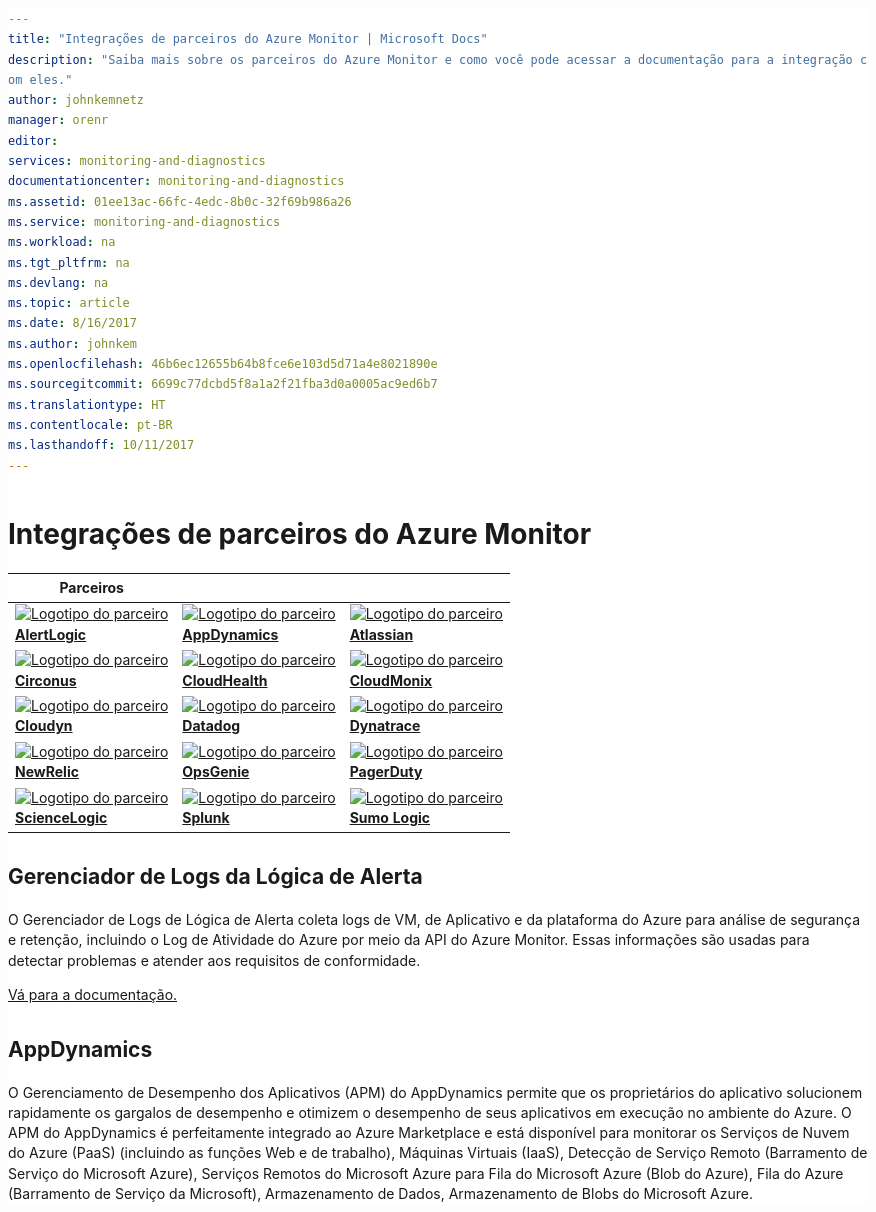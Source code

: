 ```yaml
---
title: "Integrações de parceiros do Azure Monitor | Microsoft Docs"
description: "Saiba mais sobre os parceiros do Azure Monitor e como você pode acessar a documentação para a integração com eles."
author: johnkemnetz
manager: orenr
editor: 
services: monitoring-and-diagnostics
documentationcenter: monitoring-and-diagnostics
ms.assetid: 01ee13ac-66fc-4edc-8b0c-32f69b986a26
ms.service: monitoring-and-diagnostics
ms.workload: na
ms.tgt_pltfrm: na
ms.devlang: na
ms.topic: article
ms.date: 8/16/2017
ms.author: johnkem
ms.openlocfilehash: 46b6ec12655b64b8fce6e103d5d71a4e8021890e
ms.sourcegitcommit: 6699c77dcbd5f8a1a2f21fba3d0a0005ac9ed6b7
ms.translationtype: HT
ms.contentlocale: pt-BR
ms.lasthandoff: 10/11/2017
---
```

# <a name="azure-monitor-partner-integrations"></a>Integrações de parceiros do Azure Monitor
| Parceiros |  |  |
| --- | --- | --- |
| [![Logotipo do parceiro][alertlogic-logo]<br/>**AlertLogic**][alertlogic-anchor] | [![Logotipo do parceiro][appdynamics-logo]<br/>**AppDynamics**][appdynamics-anchor] | [![Logotipo do parceiro][atlassian-logo]<br/>**Atlassian**][atlassian-anchor] |
| [![Logotipo do parceiro][circonus-logo]<br/>**Circonus**][circonus-anchor] | [![Logotipo do parceiro][cloudhealth-logo]<br/>**CloudHealth**][cloudhealth-anchor] | [![Logotipo do parceiro][cloudmonix-logo]<br/>**CloudMonix**][cloudmonix-anchor] |
| [![Logotipo do parceiro][cloudyn-logo]<br/>**Cloudyn**][cloudyn-anchor] | [![Logotipo do parceiro][datadog-logo]<br/>**Datadog**][datadog-anchor] | [![Logotipo do parceiro][dynatrace-logo]<br/>**Dynatrace**][dynatrace-anchor] |
| [![Logotipo do parceiro][newrelic-logo]<br/>**NewRelic**][newrelic-anchor] | [![Logotipo do parceiro][opsgenie-logo]<br/>**OpsGenie**][opsgenie-anchor] | [![Logotipo do parceiro][pagerduty-logo]<br/>**PagerDuty**][pagerduty-anchor] |
| [![Logotipo do parceiro][sciencelogic-logo]<br/>**ScienceLogic**][sciencelogic-anchor] | [![Logotipo do parceiro][splunk-logo]<br/>**Splunk**][splunk-anchor] | [![Logotipo do parceiro][sumologic-logo]<br/>**Sumo Logic**][sumologic-anchor] | |

## <a name="alertlogic-log-manager"></a>Gerenciador de Logs da Lógica de Alerta
O Gerenciador de Logs de Lógica de Alerta coleta logs de VM, de Aplicativo e da plataforma do Azure para análise de segurança e retenção, incluindo o Log de Atividade do Azure por meio da API do Azure Monitor.  Essas informações são usadas para detectar problemas e atender aos requisitos de conformidade.

[Vá para a documentação.][alertlogic-doc]

## <a name="appdynamics"></a>AppDynamics
O Gerenciamento de Desempenho dos Aplicativos (APM) do AppDynamics permite que os proprietários do aplicativo solucionem rapidamente os gargalos de desempenho e otimizem o desempenho de seus aplicativos em execução no ambiente do Azure. O APM do AppDynamics é perfeitamente integrado ao Azure Marketplace e está disponível para monitorar os Serviços de Nuvem do Azure (PaaS) (incluindo as funções Web e de trabalho), Máquinas Virtuais (IaaS), Detecção de Serviço Remoto (Barramento de Serviço do Microsoft Azure), Serviços Remotos do Microsoft Azure para Fila do Microsoft Azure (Blob do Azure), Fila do Azure (Barramento de Serviço da Microsoft), Armazenamento de Dados, Armazenamento de Blobs do Microsoft Azure.


[alertlogic-anchor]: #alertlogic-log-manager "AlertLogic"
[appdynamics-anchor]: #appdynamics "AppDynamics"
[atlassian-anchor]: #atlassian-jira "Atlassian"
[circonus-anchor]: #circonus "Circonus"
[cloudhealth-anchor]: #cloudhealth "CloudHealth"
[cloudmonix-anchor]: #cloudmonix "CloudMonix"
[cloudyn-anchor]: #cloudyn "Cloudyn"
[datadog-anchor]: #datadog "Datadog"
[dynatrace-anchor]: #dynatrace "Dynatrace"
[newrelic-anchor]: #newrelic "NewRelic"
[opsgenie-anchor]: #opsgenie "OpsGenie"
[pagerduty-anchor]: #pagerduty "PagerDuty"
[sciencelogic-anchor]: #sciencelogic "ScienceLogic"
[splunk-anchor]: #azure-monitor-add-on-for-splunk "Splunk"
[sumologic-anchor]: #sumo-logic "Sumo Logic"
[alertlogic-logo]: ./media/partner-logos/alertlogic.png
[appdynamics-logo]: ./media/partner-logos/appdynamics.png
[atlassian-logo]: ./media/partner-logos/atlassian.png
[circonus-logo]: ./media/partner-logos/circonus.png
[cloudhealth-logo]: ./media/partner-logos/cloudhealth.png
[cloudmonix-logo]: ./media/partner-logos/cloudmonix.png
[cloudyn-logo]: ./media/partner-logos/cloudyn.png
[datadog-logo]: ./media/partner-logos/datadog.png
[dynatrace-logo]: ./media/partner-logos/dynatrace.png
[newrelic-logo]: ./media/partner-logos/newrelic.png
[opsgenie-logo]: ./media/partner-logos/opsgenie.png
[pagerduty-logo]: ./media/partner-logos/pagerduty.png
[sciencelogic-logo]: ./media/partner-logos/sciencelogic.png
[splunk-logo]: ./media/partner-logos/splunk.png
[sumologic-logo]: ./media/partner-logos/sumologic.png
[alertlogic-doc]: https://docs.alertlogic.com/userGuides/log-manager-collection-sources.htm "Documentação do AlertLogic."
[appdynamics-doc]: https://www.appdynamics.com/net/azure/ "Documentação do AppDynamics."
[atlassian-doc]: https://azure.microsoft.com/blog/automated-notifications-from-azure-monitor-for-atlassian-jira/
[circonus-doc]: https://support.circonus.com/support/solutions/articles/24000013515-azure-integration 
[cloudhealth-doc]: https://www.cloudhealthtech.com/azure
[cloudmonix-doc]: http://cloudmonix.com/features/azure-management/ "Introdução ao CloudMonix."
[cloudyn-doc]: https://www.cloudyn.com/azure-monitoring "Introdução ao Cloudyn."
[datadog-doc]: http://docs.datadoghq.com/integrations/azure/ "Documentação do Datadog."
[dynatrace-doc]: https://help.dynatrace.com/infrastructure-monitoring/paas/how-do-i-monitor-microsoft-azure-web-apps/ "Documentação do Dynatrace."
[newrelic-doc]: https://newrelic.com/azure "Documentação do NewRelic."
[opsgenie-doc]: https://www.opsgenie.com/docs/integrations/azure-integration "Documentação do OpsGenie."
[pagerduty-doc]: https://www.pagerduty.com/docs/guides/azure-integration-guide/ "Documentação da PagerDuty"
[sciencelogic-doc]: https://www.sciencelogic.com/product/technologies/microsoft/azure "Documentação da ScienceLogic"
[splunk-doc]: https://github.com/Microsoft/AzureMonitorAddonForSplunk/wiki/Azure-Monitor-Addon-For-Splunk "Documentação do Splunk."
[sumologic-doc]: https://www.sumologic.com/azure "Documentação da SumoLogic"